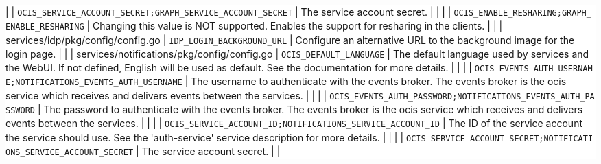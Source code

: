 |                                               | `OCIS_SERVICE_ACCOUNT_SECRET;GRAPH_SERVICE_ACCOUNT_SECRET`                                                                                                                                         | The service account secret.                                                                                                                                                                                                                                                                                                                                                                                                                                                 |                                       |
|                                               | `OCIS_ENABLE_RESHARING;GRAPH_ENABLE_RESHARING`                                                                                                                                                     | Changing this value is NOT supported. Enables the support for resharing in the clients.                                                                                                                                                                                                                                                                                                                                                                                     |                                       |
| services/idp/pkg/config/config.go   | `IDP_LOGIN_BACKGROUND_URL`                                                                                                                                                                                   | Configure an alternative URL to the background image for the login page.                                                                                                                                                                                                                                                                                                                                                                                                    |                                       |
| services/notifications/pkg/config/config.go   | `OCIS_DEFAULT_LANGUAGE`                                                                                                                                                                            | The default language used by services and the WebUI. If not defined, English will be used as default. See the documentation for more details.                                                                                                                                                                                                                                                                                                                               |                                       |
|                                               | `OCIS_EVENTS_AUTH_USERNAME;NOTIFICATIONS_EVENTS_AUTH_USERNAME`                                                                                                                                     | The username to authenticate with the events broker. The events broker is the ocis service which receives and delivers events between the services.                                                                                                                                                                                                                                                                                                                         |                                       |
|                                               | `OCIS_EVENTS_AUTH_PASSWORD;NOTIFICATIONS_EVENTS_AUTH_PASSWORD`                                                                                                                                     | The password to authenticate with the events broker. The events broker is the ocis service which receives and delivers events between the services.                                                                                                                                                                                                                                                                                                                         |                                       |
|                                               | `OCIS_SERVICE_ACCOUNT_ID;NOTIFICATIONS_SERVICE_ACCOUNT_ID`                                                                                                                                         | The ID of the service account the service should use. See the 'auth-service' service description for more details.                                                                                                                                                                                                                                                                                                                                                          |                                       |
|                                               | `OCIS_SERVICE_ACCOUNT_SECRET;NOTIFICATIONS_SERVICE_ACCOUNT_SECRET`                                                                                                                                 | The service account secret.                                                                                                                                                                                                                                                                                                                                                                                                                                                 |                                       |